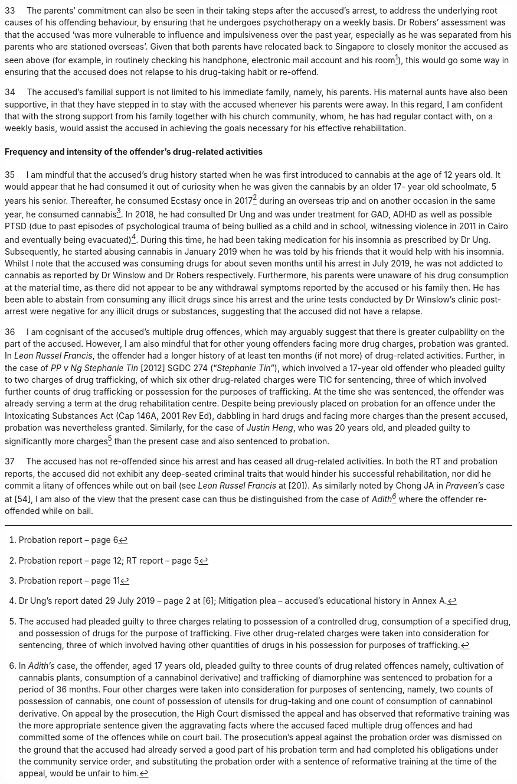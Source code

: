 33     The parents’ commitment can also be seen in their taking steps after the accused’s arrest, to address the underlying root causes of his offending behaviour, by ensuring that he undergoes psychotherapy on a weekly basis. Dr Robers’ assessment was that the accused ‘was more vulnerable to influence and impulsiveness over the past year, especially as he was separated from his parents who are stationed overseas’. Given that both parents have relocated back to Singapore to closely monitor the accused as seen above (for example, in routinely checking his handphone, electronic mail account and his room[^15]), this would go some way in ensuring that the accused does not relapse to his drug-taking habit or re-offend.

34     The accused’s familial support is not limited to his immediate family, namely, his parents. His maternal aunts have also been supportive, in that they have stepped in to stay with the accused whenever his parents were away. In this regard, I am confident that with the strong support from his family together with his church community, whom, he has had regular contact with, on a weekly basis, would assist the accused in achieving the goals necessary for his effective rehabilitation.

#### Frequency and intensity of the offender’s drug-related activities

35     I am mindful that the accused’s drug history started when he was first introduced to cannabis at the age of 12 years old. It would appear that he had consumed it out of curiosity when he was given the cannabis by an older 17- year old schoolmate, 5 years his senior. Thereafter, he consumed Ecstasy once in 2017[^16] during an overseas trip and on another occasion in the same year, he consumed cannabis[^17]. In 2018, he had consulted Dr Ung and was under treatment for GAD, ADHD as well as possible PTSD (due to past episodes of psychological trauma of being bullied as a child and in school, witnessing violence in 2011 in Cairo and eventually being evacuated)[^18]. During this time, he had been taking medication for his insomnia as prescribed by Dr Ung. Subsequently, he started abusing cannabis in January 2019 when he was told by his friends that it would help with his insomnia. Whilst I note that the accused was consuming drugs for about seven months until his arrest in July 2019, he was not addicted to cannabis as reported by Dr Winslow and Dr Robers respectively. Furthermore, his parents were unaware of his drug consumption at the material time, as there did not appear to be any withdrawal symptoms reported by the accused or his family then. He has been able to abstain from consuming any illicit drugs since his arrest and the urine tests conducted by Dr Winslow’s clinic post-arrest were negative for any illicit drugs or substances, suggesting that the accused did not have a relapse.

36     I am cognisant of the accused’s multiple drug offences, which may arguably suggest that there is greater culpability on the part of the accused. However, I am also mindful that for other young offenders facing more drug charges, probation was granted. In _Leon Russel Francis_, the offender had a longer history of at least ten months (if not more) of drug-related activities. Further, in the case of _PP v Ng Stephanie Tin_ <span class="citation">\[2012\] SGDC 274</span> (“_Stephanie Tin_”), which involved a 17-year old offender who pleaded guilty to two charges of drug trafficking, of which six other drug-related charges were TIC for sentencing, three of which involved further counts of drug trafficking or possession for the purposes of trafficking. At the time she was sentenced, the offender was already serving a term at the drug rehabilitation centre. Despite being previously placed on probation for an offence under the Intoxicating Substances Act (Cap 146A, 2001 Rev Ed), dabbling in hard drugs and facing more charges than the present accused, probation was nevertheless granted. Similarly, for the case of _Justin Heng_, who was 20 years old, and pleaded guilty to significantly more charges[^19] than the present case and also sentenced to probation.

37     The accused has not re-offended since his arrest and has ceased all drug-related activities. In both the RT and probation reports, the accused did not exhibit any deep-seated criminal traits that would hinder his successful rehabilitation, nor did he commit a litany of offences while out on bail (see _Leon Russel Francis_ at \[20\]). As similarly noted by Chong JA in _Praveen’s_ case at \[54\], I am also of the view that the present case can thus be distinguished from the case of _Adith[^20]_ where the offender re-offended while on bail.


[^1]: Section 5(1)(a) punishable under section 33(1) of the MDA
[^2]: Section 8(b)(ii) punishable under section 33(3A) of the MDA
[^3]: Section 8(a) punishable under section 33(1) of the MDA
[^4]: Mitigation plea – Annex A
[^5]: Written mitigation plea dated 18 November 2019
[^6]: Associate Pastor Rev Dr Chua Chung Kai’s letter dated 16 November 2019
[^7]: Mitigation plea – Annex F
[^8]: Mitigation plea – Annex I
[^9]: RT report – page 5 under ‘Companions’
[^10]: RT report – page 6
[^11]: Probation report – page 2 under ‘Risk factors’
[^12]: Probation report – page 2 under ‘Strength/Protective factors’
[^13]: Probation report – page 13
[^14]: Probation report – pages 13-14
[^15]: Probation report – page 6
[^16]: Probation report – page 12; RT report – page 5
[^17]: Probation report – page 11
[^18]: Dr Ung’s report dated 29 July 2019 – page 2 at \[6\]; Mitigation plea – accused’s educational history in Annex A.
[^19]: The accused had pleaded guilty to three charges relating to possession of a controlled drug, consumption of a specified drug, and possession of drugs for the purpose of trafficking. Five other drug-related charges were taken into consideration for sentencing, three of which involved having other quantities of drugs in his possession for purposes of trafficking.
[^20]: In _Adith’s_ case, the offender, aged 17 years old, pleaded guilty to three counts of drug related offences namely, cultivation of cannabis plants, consumption of a cannabinol derivative) and trafficking of diamorphine was sentenced to probation for a period of 36 months. Four other charges were taken into consideration for purposes of sentencing, namely, two counts of possession of cannabis, one count of possession of utensils for drug-taking and one count of consumption of cannabinol derivative. On appeal by the prosecution, the High Court dismissed the appeal and has observed that reformative training was the more appropriate sentence given the aggravating facts where the accused faced multiple drug offences and had committed some of the offences while on court bail. The prosecution’s appeal against the probation order was dismissed on the ground that the accused had already served a good part of his probation term and had completed his obligations under the community service order, and substituting the probation order with a sentence of reformative training at the time of the appeal, would be unfair to him.
[^21]: Probation report – page 12
[^22]: Mitigation plea – page 14 at \[66\]
[^23]: Mitigation plea – Annex M
[^24]: Testimonial from Mr Mike Stern, teacher who taught the accused at the International Community School Singapore (ICS) for four years – Mitigation plea, Annex K.
[^25]: Mitigation plea – Annex F
[^26]: Dr Winslow’s report – \[21\]
[^27]: _PP v Abdul Qayyum bin Abdul Razak_ <span class="citation">\[2020\] SGHC 57</span> (“_Abdul Qayyum_”) at \[15\] – similar to community orders imposed in _Abdul Qayyum’s_ case, this court retained the power to sentence the current accused afresh should he breach his obligations or commit further offences under the probation order (see sections 7(2), 9(5) of the Probation of Offenders Act Chapter 252).